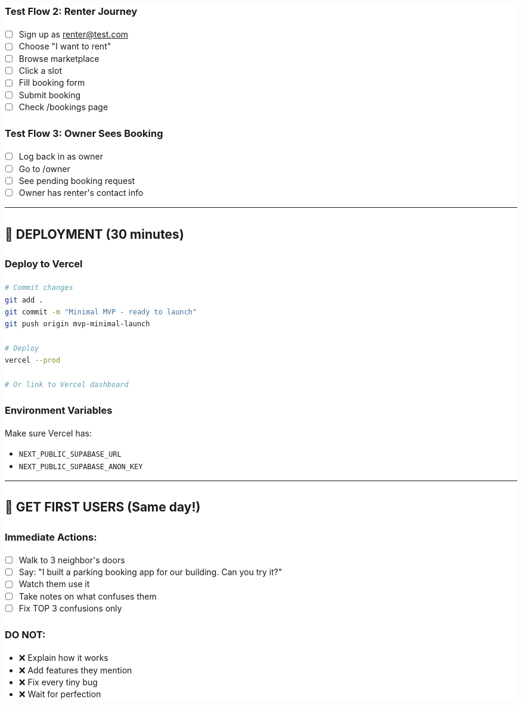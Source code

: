 ### **Test Flow 2: Renter Journey**  
- [ ] Sign up as renter@test.com
- [ ] Choose "I want to rent"
- [ ] Browse marketplace
- [ ] Click a slot
- [ ] Fill booking form
- [ ] Submit booking
- [ ] Check /bookings page

### **Test Flow 3: Owner Sees Booking**
- [ ] Log back in as owner
- [ ] Go to /owner
- [ ] See pending booking request
- [ ] Owner has renter's contact info

---

## 🚀 **DEPLOYMENT (30 minutes)**

### **Deploy to Vercel**
```bash
# Commit changes
git add .
git commit -m "Minimal MVP - ready to launch"
git push origin mvp-minimal-launch

# Deploy
vercel --prod

# Or link to Vercel dashboard
```

### **Environment Variables**
Make sure Vercel has:
- `NEXT_PUBLIC_SUPABASE_URL`
- `NEXT_PUBLIC_SUPABASE_ANON_KEY`

---

## 👥 **GET FIRST USERS (Same day!)**

### **Immediate Actions:**
- [ ] Walk to 3 neighbor's doors
- [ ] Say: "I built a parking booking app for our building. Can you try it?"
- [ ] Watch them use it
- [ ] Take notes on what confuses them
- [ ] Fix TOP 3 confusions only

### **DO NOT:**
- ❌ Explain how it works
- ❌ Add features they mention
- ❌ Fix every tiny bug
- ❌ Wait for perfection
